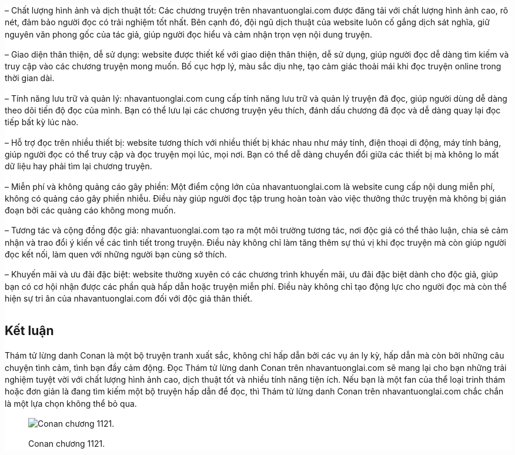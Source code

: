 – Chất lượng hình ảnh và dịch thuật tốt: Các chương truyện trên nhavantuonglai.com được đăng tải với chất lượng hình ảnh cao, rõ nét, đảm bảo người đọc có trải nghiệm tốt nhất. Bên cạnh đó, đội ngũ dịch thuật của website luôn cố gắng dịch sát nghĩa, giữ nguyên văn phong gốc của tác giả, giúp người đọc hiểu và cảm nhận trọn vẹn nội dung truyện.

– Giao diện thân thiện, dễ sử dụng: website được thiết kế với giao diện thân thiện, dễ sử dụng, giúp người đọc dễ dàng tìm kiếm và truy cập vào các chương truyện mong muốn. Bố cục hợp lý, màu sắc dịu nhẹ, tạo cảm giác thoải mái khi đọc truyện online trong thời gian dài.

– Tính năng lưu trữ và quản lý: nhavantuonglai.com cung cấp tính năng lưu trữ và quản lý truyện đã đọc, giúp người dùng dễ dàng theo dõi tiến độ đọc của mình. Bạn có thể lưu lại các chương truyện yêu thích, đánh dấu chương đã đọc và dễ dàng quay lại đọc tiếp bất kỳ lúc nào.

– Hỗ trợ đọc trên nhiều thiết bị: website tương thích với nhiều thiết bị khác nhau như máy tính, điện thoại di động, máy tính bảng, giúp người đọc có thể truy cập và đọc truyện mọi lúc, mọi nơi. Bạn có thể dễ dàng chuyển đổi giữa các thiết bị mà không lo mất dữ liệu hay phải tìm lại chương truyện.

– Miễn phí và không quảng cáo gây phiền: Một điểm cộng lớn của nhavantuonglai.com là website cung cấp nội dung miễn phí, không có quảng cáo gây phiền nhiễu. Điều này giúp người đọc tập trung hoàn toàn vào việc thưởng thức truyện mà không bị gián đoạn bởi các quảng cáo không mong muốn.

– Tương tác và cộng đồng độc giả: nhavantuonglai.com tạo ra một môi trường tương tác, nơi độc giả có thể thảo luận, chia sẻ cảm nhận và trao đổi ý kiến về các tình tiết trong truyện. Điều này không chỉ làm tăng thêm sự thú vị khi đọc truyện mà còn giúp người đọc kết nối, làm quen với những người bạn cùng sở thích.

– Khuyến mãi và ưu đãi đặc biệt: website thường xuyên có các chương trình khuyến mãi, ưu đãi đặc biệt dành cho độc giả, giúp bạn có cơ hội nhận được các phần quà hấp dẫn hoặc truyện miễn phí. Điều này không chỉ tạo động lực cho người đọc mà còn thể hiện sự tri ân của nhavantuonglai.com đối với độc giả thân thiết.

## Kết luận

Thám tử lừng danh Conan là một bộ truyện tranh xuất sắc, không chỉ hấp dẫn bởi các vụ án ly kỳ, hấp dẫn mà còn bởi những câu chuyện tình cảm, tình bạn đầy cảm động. Đọc Thám tử lừng danh Conan trên nhavantuonglai.com sẽ mang lại cho bạn những trải nghiệm tuyệt vời với chất lượng hình ảnh cao, dịch thuật tốt và nhiều tính năng tiện ích. Nếu bạn là một fan của thể loại trinh thám hoặc đơn giản là đang tìm kiếm một bộ truyện hấp dẫn để đọc, thì Thám tử lừng danh Conan trên nhavantuonglai.com chắc chắn là một lựa chọn không thể bỏ qua.

<figure><img src="https://data.nhavantuonglai.com/image/illustrations/cover-nhavantuonglai-com-0421.jpg" alt="Conan chương 1121." title="Conan chương 1121." height=100% width=100%><figcaption><p>Conan chương 1121.</p></figcaption></figure>